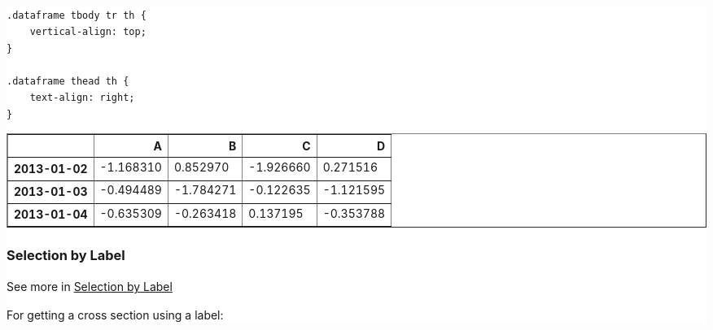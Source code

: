     .dataframe tbody tr th {
        vertical-align: top;
    }

    .dataframe thead th {
        text-align: right;
    }
</style>
<table border="1" class="dataframe">
  <thead>
    <tr style="text-align: right;">
      <th></th>
      <th>A</th>
      <th>B</th>
      <th>C</th>
      <th>D</th>
    </tr>
  </thead>
  <tbody>
    <tr>
      <th>2013-01-02</th>
      <td>-1.168310</td>
      <td>0.852970</td>
      <td>-1.926660</td>
      <td>0.271516</td>
    </tr>
    <tr>
      <th>2013-01-03</th>
      <td>-0.494489</td>
      <td>-1.784271</td>
      <td>-0.122635</td>
      <td>-1.121595</td>
    </tr>
    <tr>
      <th>2013-01-04</th>
      <td>-0.635309</td>
      <td>-0.263418</td>
      <td>0.137195</td>
      <td>-0.353788</td>
    </tr>
  </tbody>
</table>
</div>



### Selection by Label

See more in [Selection by Label](https://pandas.pydata.org/pandas-docs/stable/user_guide/indexing.html#indexing-label)

For getting a cross section using a label:

